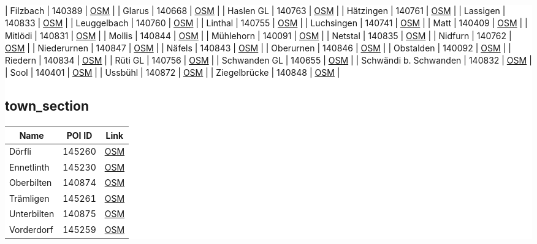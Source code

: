 | Filzbach              | 140389 | [OSM](https://www.openstreetmap.org/?mlat=47.121110043646524&mlon=9.128070449714047&zoom=13) |
| Glarus                | 140668 | [OSM](https://www.openstreetmap.org/?mlat=47.04258920574047&mlon=9.064885106000194&zoom=13)  |
| Haslen GL             | 140763 | [OSM](https://www.openstreetmap.org/?mlat=46.98222885446093&mlon=9.059305299592145&zoom=13)  |
| Hätzingen             | 140761 | [OSM](https://www.openstreetmap.org/?mlat=46.96123504344584&mlon=9.036905971656862&zoom=13)  |
| Lassigen              | 140833 | [OSM](https://www.openstreetmap.org/?mlat=47.01409387593103&mlon=9.069714849414462&zoom=13)  |
| Leuggelbach           | 140760 | [OSM](https://www.openstreetmap.org/?mlat=46.976672017185045&mlon=9.044991694600784&zoom=13) |
| Linthal               | 140755 | [OSM](https://www.openstreetmap.org/?mlat=46.9227506967566&mlon=8.998875089232076&zoom=13)   |
| Luchsingen            | 140741 | [OSM](https://www.openstreetmap.org/?mlat=46.96723835109495&mlon=9.037185018287197&zoom=13)  |
| Matt                  | 140409 | [OSM](https://www.openstreetmap.org/?mlat=46.95849950435507&mlon=9.172163838400508&zoom=13)  |
| Mitlödi               | 140831 | [OSM](https://www.openstreetmap.org/?mlat=47.0105588956701&mlon=9.079496015973405&zoom=13)   |
| Mollis                | 140844 | [OSM](https://www.openstreetmap.org/?mlat=47.09198772014814&mlon=9.074384736264001&zoom=13)  |
| Mühlehorn             | 140091 | [OSM](https://www.openstreetmap.org/?mlat=47.1148837309594&mlon=9.175212295750386&zoom=13)   |
| Netstal               | 140835 | [OSM](https://www.openstreetmap.org/?mlat=47.062435539333414&mlon=9.055982907883585&zoom=13) |
| Nidfurn               | 140762 | [OSM](https://www.openstreetmap.org/?mlat=46.985734945124435&mlon=9.053523160001332&zoom=13) |
| Niederurnen           | 140847 | [OSM](https://www.openstreetmap.org/?mlat=47.12512207158014&mlon=9.055689913357698&zoom=13)  |
| Näfels                | 140843 | [OSM](https://www.openstreetmap.org/?mlat=47.09876811040877&mlon=9.064428407210988&zoom=13)  |
| Oberurnen             | 140846 | [OSM](https://www.openstreetmap.org/?mlat=47.1150540392905&mlon=9.060446647564326&zoom=13)   |
| Obstalden             | 140092 | [OSM](https://www.openstreetmap.org/?mlat=47.1168014263797&mlon=9.156532177432549&zoom=13)   |
| Riedern               | 140834 | [OSM](https://www.openstreetmap.org/?mlat=47.049396871545234&mlon=9.051272415662078&zoom=13) |
| Rüti GL               | 140756 | [OSM](https://www.openstreetmap.org/?mlat=46.93499557229188&mlon=9.014033235452402&zoom=13)  |
| Schwanden GL          | 140655 | [OSM](https://www.openstreetmap.org/?mlat=46.994593013661586&mlon=9.072986020422828&zoom=13) |
| Schwändi b. Schwanden | 140832 | [OSM](https://www.openstreetmap.org/?mlat=47.0058386453776&mlon=9.067613682899704&zoom=13)   |
| Sool                  | 140401 | [OSM](https://www.openstreetmap.org/?mlat=46.99984242449239&mlon=9.084801378591413&zoom=13)  |
| Ussbühl               | 140872 | [OSM](https://www.openstreetmap.org/?mlat=47.16255421636781&mlon=8.997951194246873&zoom=13)  |
| Ziegelbrücke          | 140848 | [OSM](https://www.openstreetmap.org/?mlat=47.1340620328351&mlon=9.060821078120297&zoom=13)   |

## town_section

| Name        | POI ID | Link                                                                                        |
| ----------- | ------ | ------------------------------------------------------------------------------------------- |
| Dörfli      | 145260 | [OSM](https://www.openstreetmap.org/?mlat=46.98258840178504&mlon=9.153520397040852&zoom=13) |
| Ennetlinth  | 145230 | [OSM](https://www.openstreetmap.org/?mlat=46.92326373005079&mlon=8.997051787624233&zoom=13) |
| Oberbilten  | 140874 | [OSM](https://www.openstreetmap.org/?mlat=47.15027765250776&mlon=9.027299644042193&zoom=13) |
| Trämligen   | 145261 | [OSM](https://www.openstreetmap.org/?mlat=46.95911936522587&mlon=9.171570438469349&zoom=13) |
| Unterbilten | 140875 | [OSM](https://www.openstreetmap.org/?mlat=47.15386186330512&mlon=9.02128380445136&zoom=13)  |
| Vorderdorf  | 145259 | [OSM](https://www.openstreetmap.org/?mlat=46.98464422436702&mlon=9.148632982456352&zoom=13) |

